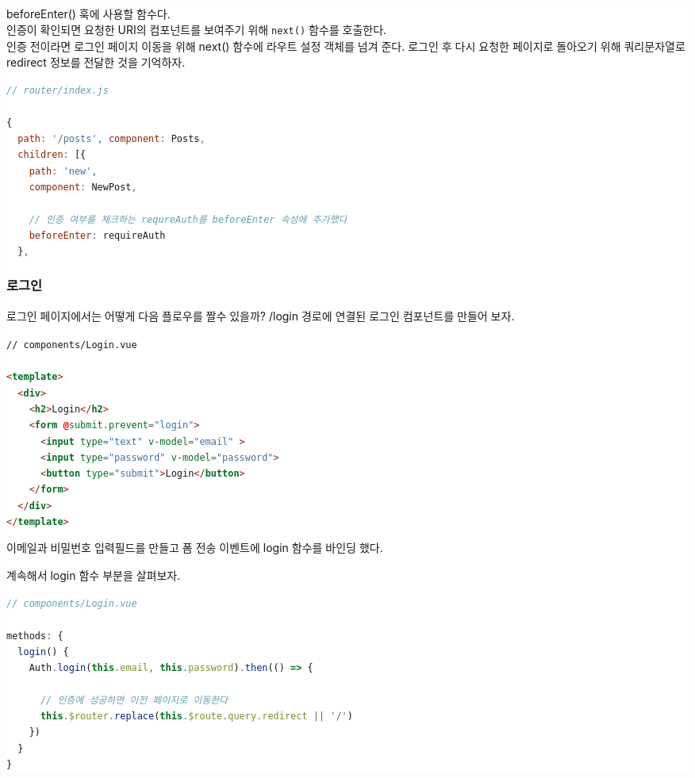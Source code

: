 beforeEnter() 훅에 사용할 함수다.<br /> 
인증이 확인되면 요청한 URI의 컴포넌트를 보여주기 위해 `next()` 함수를 호출한다. <br />
인증 전이라면 로그인 페이지 이동을 위해 next() 함수에 라우트 설정 객체를 넘겨 준다. 
로그인 후 다시 요청한 페이지로 돌아오기 위해 쿼리문자열로 redirect 정보를 전달한 것을 기억하자.

```js
// router/index.js

{ 
  path: '/posts', component: Posts,
  children: [{ 
    path: 'new', 
    component: NewPost, 

    // 인증 여부를 체크하는 requreAuth를 beforeEnter 속성에 추가했다
    beforeEnter: requireAuth 
  },
```

### 로그인

로그인 페이지에서는 어떻게 다음 플로우를 짤수 있을까? /login 경로에 연결된 로그인 컴포넌트를 만들어 보자.

```html
// components/Login.vue

<template>
  <div>
    <h2>Login</h2>
    <form @submit.prevent="login">
      <input type="text" v-model="email" >
      <input type="password" v-model="password">
      <button type="submit">Login</button>
    </form>
  </div>
</template>
```

이메일과 비밀번호 입력필드를 만들고 폼 전송 이벤트에 login 함수를 바인딩 했다. 

계속해서 login 함수 부분을 살펴보자.

```js
// components/Login.vue

methods: {
  login() {
    Auth.login(this.email, this.password).then(() => {

      // 인증에 성공하면 이전 페이지로 이동한다 
      this.$router.replace(this.$route.query.redirect || '/')
    })
  }
}
```
